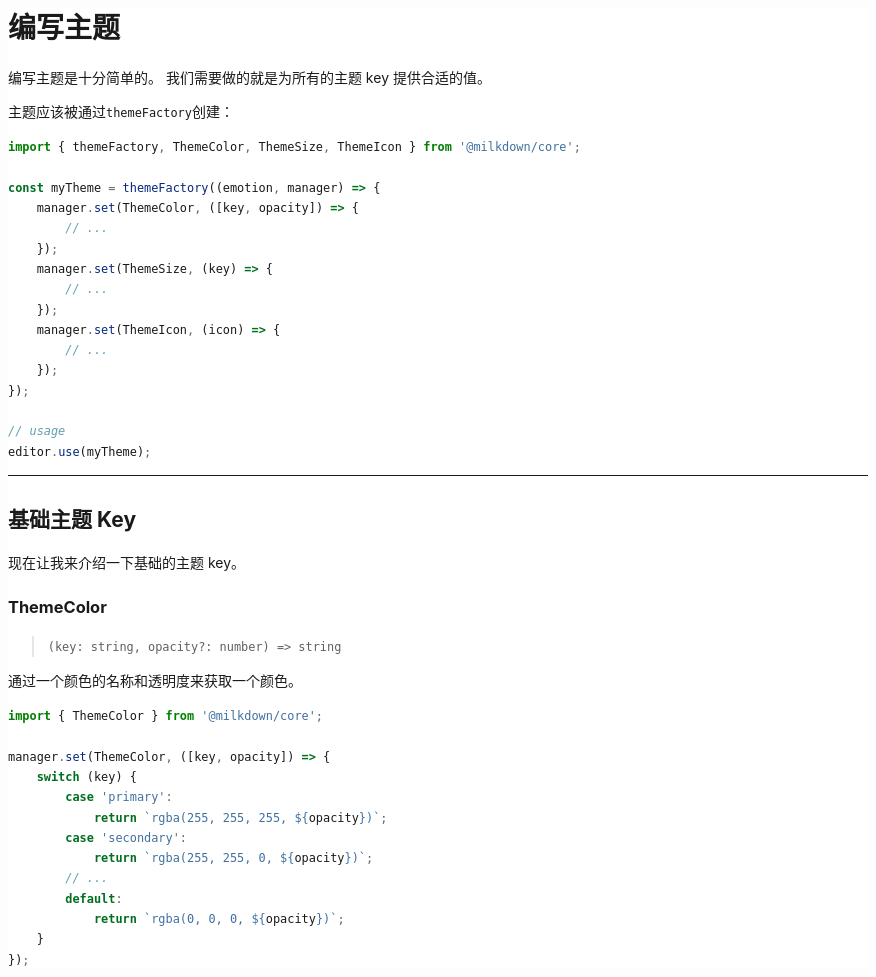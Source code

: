 # 编写主题

编写主题是十分简单的。
我们需要做的就是为所有的主题 key 提供合适的值。

主题应该被通过`themeFactory`创建：

```typescript
import { themeFactory, ThemeColor, ThemeSize, ThemeIcon } from '@milkdown/core';

const myTheme = themeFactory((emotion, manager) => {
    manager.set(ThemeColor, ([key, opacity]) => {
        // ...
    });
    manager.set(ThemeSize, (key) => {
        // ...
    });
    manager.set(ThemeIcon, (icon) => {
        // ...
    });
});

// usage
editor.use(myTheme);
```

---

## 基础主题 Key

现在让我来介绍一下基础的主题 key。

### ThemeColor

> `(key: string, opacity?: number) => string`

通过一个颜色的名称和透明度来获取一个颜色。

```typescript
import { ThemeColor } from '@milkdown/core';

manager.set(ThemeColor, ([key, opacity]) => {
    switch (key) {
        case 'primary':
            return `rgba(255, 255, 255, ${opacity})`;
        case 'secondary':
            return `rgba(255, 255, 0, ${opacity})`;
        // ...
        default:
            return `rgba(0, 0, 0, ${opacity})`;
    }
});
```
